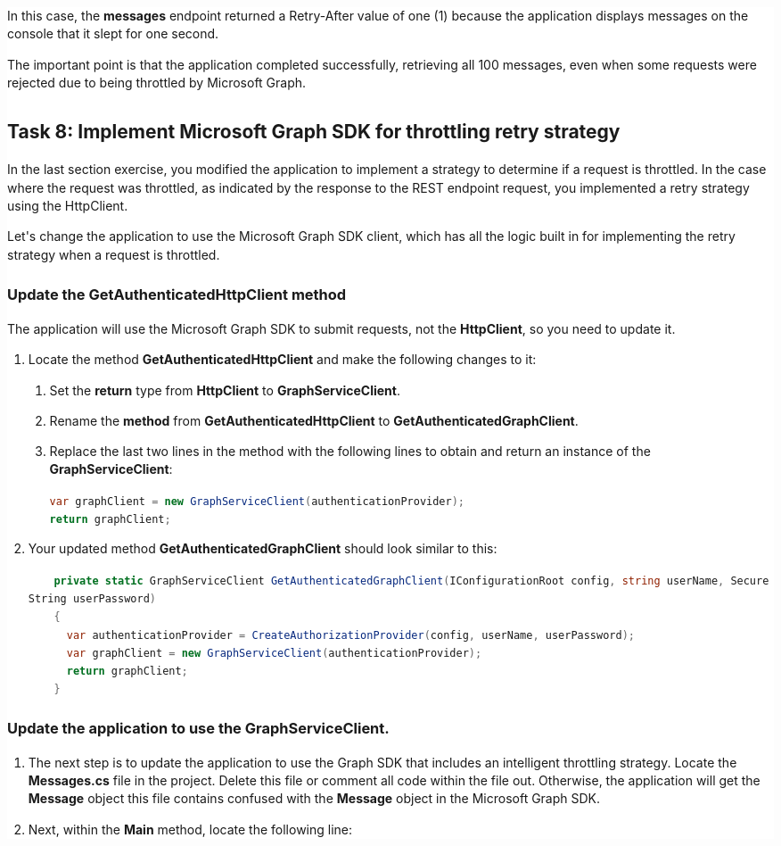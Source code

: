 In this case, the **messages** endpoint returned a Retry-After value of one (1) because the application displays messages on the console that it slept for one second.

The important point is that the application completed successfully, retrieving all 100 messages, even when some requests were rejected due to being throttled by Microsoft Graph.

## Task 8: Implement Microsoft Graph SDK for throttling retry strategy

In the last section exercise, you modified the application to implement a strategy to determine if a request is throttled. In the case where the request was throttled, as indicated by the response to the REST endpoint request, you implemented a retry strategy using the HttpClient.

Let's change the application to use the Microsoft Graph SDK client, which has all the logic built in for implementing the retry strategy when a request is throttled.

### Update the GetAuthenticatedHttpClient method

The application will use the Microsoft Graph SDK to submit requests, not the **HttpClient**, so you need to update it.

1. Locate the method **GetAuthenticatedHttpClient** and make the following changes to it:

    1. Set the **return** type from **HttpClient** to **GraphServiceClient**.

    1. Rename the **method** from **GetAuthenticatedHttpClient** to **GetAuthenticatedGraphClient**.

    1. Replace the last two lines in the method with the following lines to obtain and return an instance of the **GraphServiceClient**:

        ```csharp
        var graphClient = new GraphServiceClient(authenticationProvider);
        return graphClient;
        ```

1. Your updated method **GetAuthenticatedGraphClient** should look similar to this:

    ```csharp
        private static GraphServiceClient GetAuthenticatedGraphClient(IConfigurationRoot config, string userName, SecureString userPassword)
        {
          var authenticationProvider = CreateAuthorizationProvider(config, userName, userPassword);
          var graphClient = new GraphServiceClient(authenticationProvider);
          return graphClient;
        }
    ```

### Update the application to use the GraphServiceClient.

1. The next step is to update the application to use the Graph SDK that includes an intelligent throttling strategy. Locate the **Messages.cs** file in the project. Delete this file or comment all code within the file out. Otherwise, the application will get the **Message** object this file contains confused with the **Message** object in the Microsoft Graph SDK.

1. Next, within the **Main** method, locate the following line:
